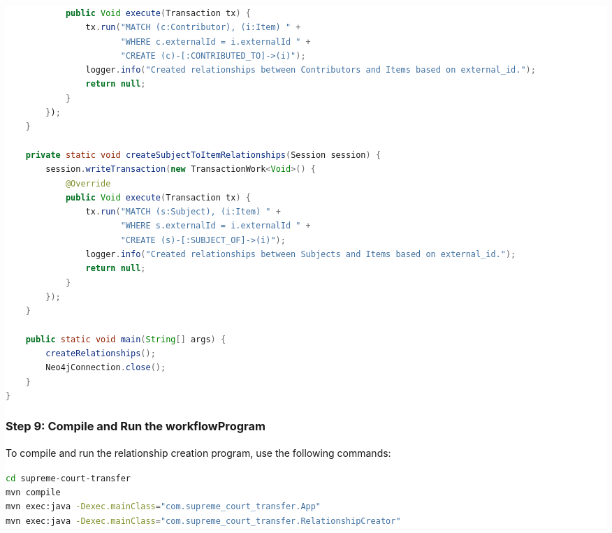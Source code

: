 ```java
            public Void execute(Transaction tx) {
                tx.run("MATCH (c:Contributor), (i:Item) " +
                       "WHERE c.externalId = i.externalId " +
                       "CREATE (c)-[:CONTRIBUTED_TO]->(i)");
                logger.info("Created relationships between Contributors and Items based on external_id.");
                return null;
            }
        });
    }

    private static void createSubjectToItemRelationships(Session session) {
        session.writeTransaction(new TransactionWork<Void>() {
            @Override
            public Void execute(Transaction tx) {
                tx.run("MATCH (s:Subject), (i:Item) " +
                       "WHERE s.externalId = i.externalId " +
                       "CREATE (s)-[:SUBJECT_OF]->(i)");
                logger.info("Created relationships between Subjects and Items based on external_id.");
                return null;
            }
        });
    }

    public static void main(String[] args) {
        createRelationships();
        Neo4jConnection.close();
    }
}

```



### Step 9: Compile and Run the workflowProgram

To compile and run the relationship creation program, use the following commands:

```sh
cd supreme-court-transfer
mvn compile
mvn exec:java -Dexec.mainClass="com.supreme_court_transfer.App"
mvn exec:java -Dexec.mainClass="com.supreme_court_transfer.RelationshipCreator" 
```

 